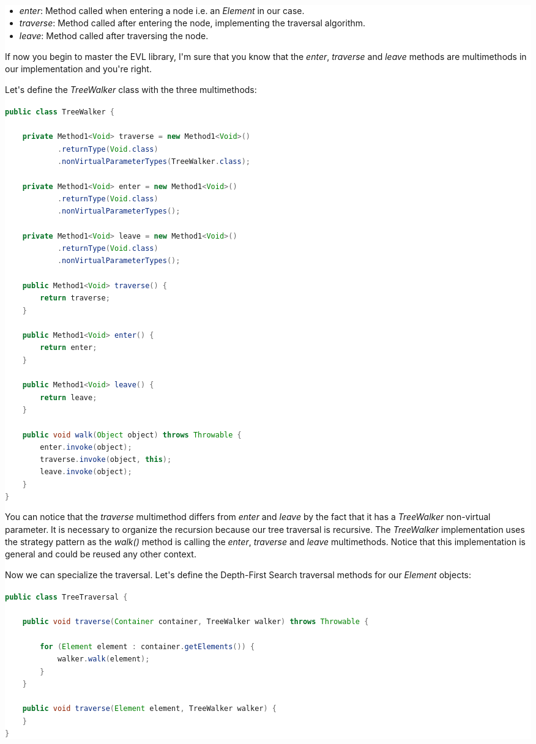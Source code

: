 * *enter*: Method called when entering a node i.e. an *Element* in our case.
* *traverse*: Method called after entering the node, implementing the traversal algorithm.
* *leave*: Method called after traversing the node.
 
If now you begin to master the EVL library, I'm sure that you know that the *enter*, *traverse* and *leave* methods are multimethods in our implementation and you're right.

Let's define the *TreeWalker* class with the three multimethods:

```java
public class TreeWalker {
	
	private Method1<Void> traverse = new Method1<Void>()
			.returnType(Void.class)
			.nonVirtualParameterTypes(TreeWalker.class);
	
	private Method1<Void> enter = new Method1<Void>()
			.returnType(Void.class)
			.nonVirtualParameterTypes();
	
	private Method1<Void> leave = new Method1<Void>()
			.returnType(Void.class)
			.nonVirtualParameterTypes();
	
	public Method1<Void> traverse() {
		return traverse;
	}
	
	public Method1<Void> enter() {
		return enter;
	}
	
	public Method1<Void> leave() {
		return leave;
	}
	
	public void walk(Object object) throws Throwable {
		enter.invoke(object);
		traverse.invoke(object, this);
		leave.invoke(object);
	}
}
```

You can notice that the *traverse* multimethod differs from *enter* and *leave* by the fact that it has a *TreeWalker* non-virtual parameter. It is necessary to organize the recursion because our tree traversal is recursive. The *TreeWalker* implementation uses the strategy pattern as the *walk()* method is calling the *enter*, *traverse* and *leave* multimethods.
Notice that this implementation is general and could be reused any other context.

Now we can specialize the traversal. Let's define the Depth-First Search traversal methods for our *Element* objects:

```java
public class TreeTraversal {

	public void traverse(Container container, TreeWalker walker) throws Throwable {
		
		for (Element element : container.getElements()) {
			walker.walk(element);
		}
	}
	
	public void traverse(Element element, TreeWalker walker) {
	}
}
```